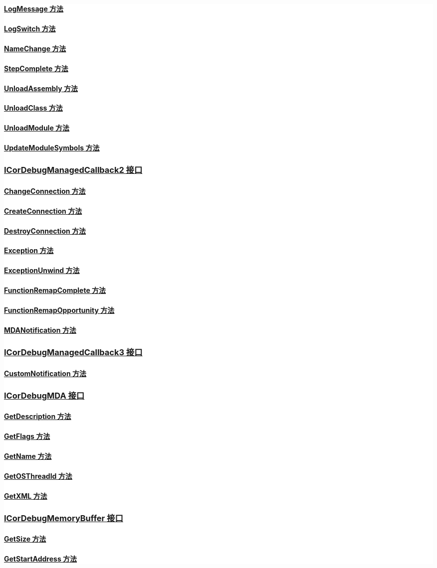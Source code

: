 #### [LogMessage 方法](icordebugmanagedcallback-logmessage-method.md)
#### [LogSwitch 方法](icordebugmanagedcallback-logswitch-method.md)
#### [NameChange 方法](icordebugmanagedcallback-namechange-method.md)
#### [StepComplete 方法](icordebugmanagedcallback-stepcomplete-method.md)
#### [UnloadAssembly 方法](icordebugmanagedcallback-unloadassembly-method.md)
#### [UnloadClass 方法](icordebugmanagedcallback-unloadclass-method.md)
#### [UnloadModule 方法](icordebugmanagedcallback-unloadmodule-method.md)
#### [UpdateModuleSymbols 方法](icordebugmanagedcallback-updatemodulesymbols-method.md)
### [ICorDebugManagedCallback2 接口](icordebugmanagedcallback2-interface.md)
#### [ChangeConnection 方法](icordebugmanagedcallback2-changeconnection-method.md)
#### [CreateConnection 方法](icordebugmanagedcallback2-createconnection-method.md)
#### [DestroyConnection 方法](icordebugmanagedcallback2-destroyconnection-method.md)
#### [Exception 方法](icordebugmanagedcallback2-exception-method.md)
#### [ExceptionUnwind 方法](icordebugmanagedcallback2-exceptionunwind-method.md)
#### [FunctionRemapComplete 方法](icordebugmanagedcallback2-functionremapcomplete-method.md)
#### [FunctionRemapOpportunity 方法](icordebugmanagedcallback2-functionremapopportunity-method.md)
#### [MDANotification 方法](icordebugmanagedcallback2-mdanotification-method.md)
### [ICorDebugManagedCallback3 接口](icordebugmanagedcallback3-interface.md)
#### [CustomNotification 方法](icordebugmanagedcallback3-customnotification-method.md)
### [ICorDebugMDA 接口](icordebugmda-interface.md)
#### [GetDescription 方法](icordebugmda-getdescription-method.md)
#### [GetFlags 方法](icordebugmda-getflags-method.md)
#### [GetName 方法](icordebugmda-getname-method.md)
#### [GetOSThreadId 方法](icordebugmda-getosthreadid-method.md)
#### [GetXML 方法](icordebugmda-getxml-method.md)
### [ICorDebugMemoryBuffer 接口](icordebugmemorybuffer-interface.md)
#### [GetSize 方法](icordebugmemorybuffer-getsize-method.md)
#### [GetStartAddress 方法](icordebugmemorybuffer-getstartaddress-method.md)